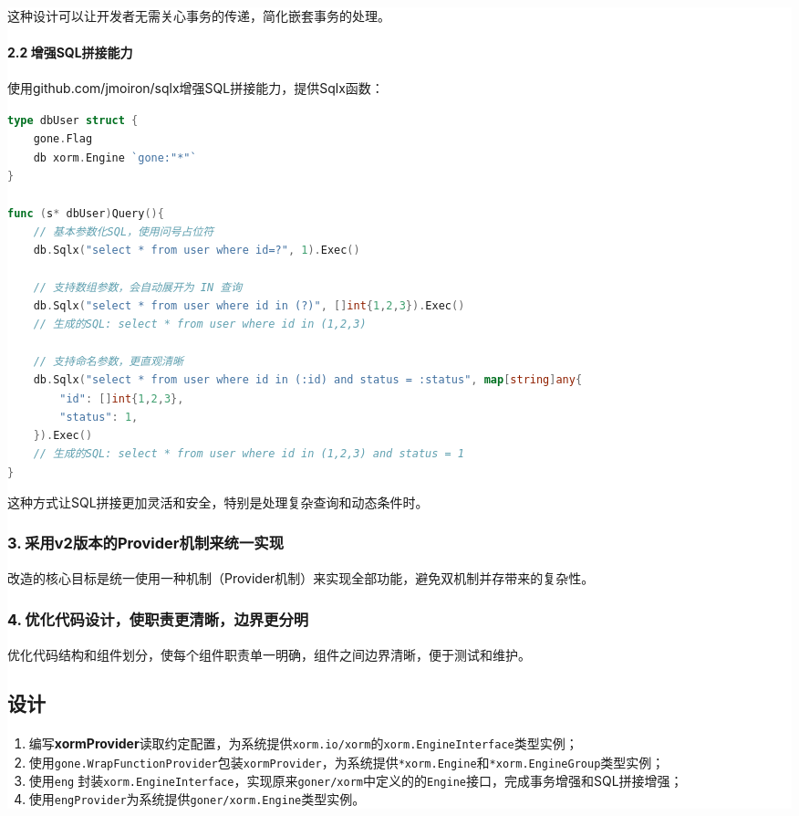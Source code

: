 这种设计可以让开发者无需关心事务的传递，简化嵌套事务的处理。

#### 2.2 增强SQL拼接能力

使用github.com/jmoiron/sqlx增强SQL拼接能力，提供Sqlx函数：
```go
type dbUser struct {
    gone.Flag
    db xorm.Engine `gone:"*"`
}

func (s* dbUser)Query(){
    // 基本参数化SQL，使用问号占位符
    db.Sqlx("select * from user where id=?", 1).Exec()

    // 支持数组参数，会自动展开为 IN 查询
    db.Sqlx("select * from user where id in (?)", []int{1,2,3}).Exec()
    // 生成的SQL: select * from user where id in (1,2,3)

    // 支持命名参数，更直观清晰
    db.Sqlx("select * from user where id in (:id) and status = :status", map[string]any{
        "id": []int{1,2,3},
        "status": 1,
    }).Exec()
    // 生成的SQL: select * from user where id in (1,2,3) and status = 1
}
```

这种方式让SQL拼接更加灵活和安全，特别是处理复杂查询和动态条件时。

### 3. 采用v2版本的Provider机制来统一实现

改造的核心目标是统一使用一种机制（Provider机制）来实现全部功能，避免双机制并存带来的复杂性。

### 4. 优化代码设计，使职责更清晰，边界更分明

优化代码结构和组件划分，使每个组件职责单一明确，组件之间边界清晰，便于测试和维护。

## 设计
1. 编写**xormProvider**读取约定配置，为系统提供`xorm.io/xorm`的`xorm.EngineInterface`类型实例；
2. 使用`gone.WrapFunctionProvider`包装`xormProvider`，为系统提供`*xorm.Engine`和`*xorm.EngineGroup`类型实例；
3. 使用`eng` 封装`xorm.EngineInterface`，实现原来`goner/xorm`中定义的的`Engine`接口，完成事务增强和SQL拼接增强；
4. 使用`engProvider`为系统提供`goner/xorm.Engine`类型实例。
